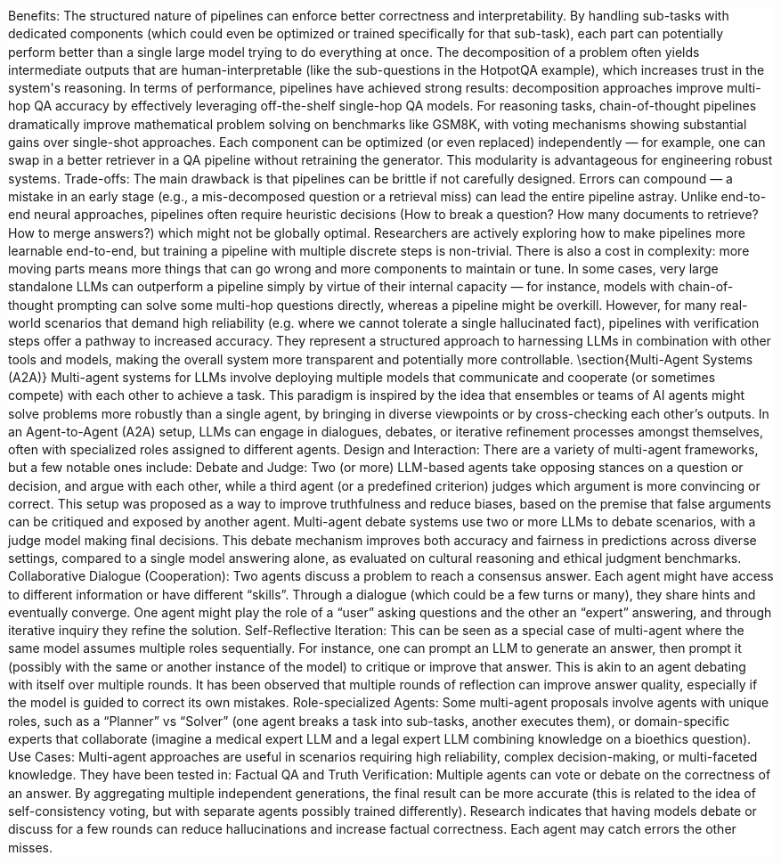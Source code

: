 Benefits: The structured nature of pipelines can enforce better correctness and interpretability. By handling sub-tasks with dedicated components (which could even be optimized or trained specifically for that sub-task), each part can potentially perform better than a single large model trying to do everything at once. The decomposition of a problem often yields intermediate outputs that are human-interpretable (like the sub-questions in the HotpotQA example), which increases trust in the system's reasoning. In terms of performance, pipelines have achieved strong results: decomposition approaches improve multi-hop QA accuracy by effectively leveraging off-the-shelf single-hop QA models. For reasoning tasks, chain-of-thought pipelines dramatically improve mathematical problem solving on benchmarks like GSM8K, with voting mechanisms showing substantial gains over single-shot approaches. Each component can be optimized (or even replaced) independently — for example, one can swap in a better retriever in a QA pipeline without retraining the generator. This modularity is advantageous for engineering robust systems. Trade-offs: The main drawback is that pipelines can be brittle if not carefully designed. Errors can compound — a mistake in an early stage (e.g., a mis-decomposed question or a retrieval miss) can lead the entire pipeline astray. Unlike end-to-end neural approaches, pipelines often require heuristic decisions (How to break a question? How many documents to retrieve? How to merge answers?) which might not be globally optimal. Researchers are actively exploring how to make pipelines more learnable end-to-end, but training a pipeline with multiple discrete steps is non-trivial. There is also a cost in complexity: more moving parts means more things that can go wrong and more components to maintain or tune. In some cases, very large standalone LLMs can outperform a pipeline simply by virtue of their internal capacity — for instance, models with chain-of-thought prompting can solve some multi-hop questions directly, whereas a pipeline might be overkill. However, for many real-world scenarios that demand high reliability (e.g. where we cannot tolerate a single hallucinated fact), pipelines with verification steps offer a pathway to increased accuracy. They represent a structured approach to harnessing LLMs in combination with other tools and models, making the overall system more transparent and potentially more controllable. \section{Multi-Agent Systems (A2A)}
Multi-agent systems for LLMs involve deploying multiple models that communicate and cooperate (or sometimes compete) with each other to achieve a task. This paradigm is inspired by the idea that ensembles or teams of AI agents might solve problems more robustly than a single agent, by bringing in diverse viewpoints or by cross-checking each other’s outputs. In an Agent-to-Agent (A2A) setup, LLMs can engage in dialogues, debates, or iterative refinement processes amongst themselves, often with specialized roles assigned to different agents. Design and Interaction: There are a variety of multi-agent frameworks, but a few notable ones include:
Debate and Judge: Two (or more) LLM-based agents take opposing stances on a question or decision, and argue with each other, while a third agent (or a predefined criterion) judges which argument is more convincing or correct. This setup was proposed as a way to improve truthfulness and reduce biases, based on the premise that false arguments can be critiqued and exposed by another agent. Multi-agent debate systems use two or more LLMs to debate scenarios, with a judge model making final decisions. This debate mechanism improves both accuracy and fairness in predictions across diverse settings, compared to a single model answering alone, as evaluated on cultural reasoning and ethical judgment benchmarks.
Collaborative Dialogue (Cooperation): Two agents discuss a problem to reach a consensus answer. Each agent might have access to different information or have different “skills”. Through a dialogue (which could be a few turns or many), they share hints and eventually converge. One agent might play the role of a “user” asking questions and the other an “expert” answering, and through iterative inquiry they refine the solution.
Self-Reflective Iteration: This can be seen as a special case of multi-agent where the same model assumes multiple roles sequentially. For instance, one can prompt an LLM to generate an answer, then prompt it (possibly with the same or another instance of the model) to critique or improve that answer. This is akin to an agent debating with itself over multiple rounds. It has been observed that multiple rounds of reflection can improve answer quality, especially if the model is guided to correct its own mistakes.
Role-specialized Agents: Some multi-agent proposals involve agents with unique roles, such as a “Planner” vs “Solver” (one agent breaks a task into sub-tasks, another executes them), or domain-specific experts that collaborate (imagine a medical expert LLM and a legal expert LLM combining knowledge on a bioethics question).
Use Cases: Multi-agent approaches are useful in scenarios requiring high reliability, complex decision-making, or multi-faceted knowledge. They have been tested in:
Factual QA and Truth Verification: Multiple agents can vote or debate on the correctness of an answer. By aggregating multiple independent generations, the final result can be more accurate (this is related to the idea of self-consistency voting, but with separate agents possibly trained differently). Research indicates that having models debate or discuss for a few rounds can reduce hallucinations and increase factual correctness. Each agent may catch errors the other misses.